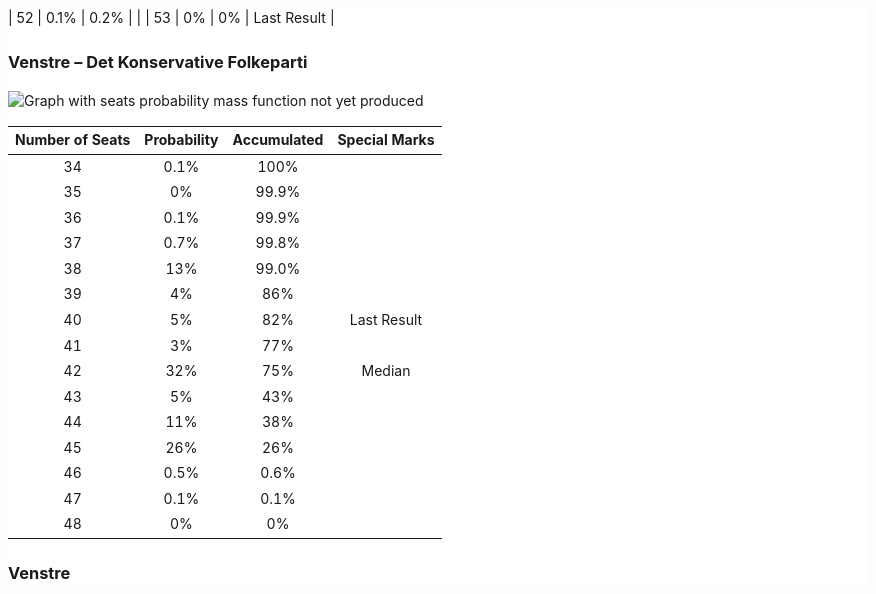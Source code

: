 | 52 | 0.1% | 0.2% |  |
| 53 | 0% | 0% | Last Result |

### Venstre – Det Konservative Folkeparti

![Graph with seats probability mass function not yet produced](2019-05-03-YouGov-coalitions-seats-pmf-v–c.png "Seats Probability Mass Function")

| Number of Seats | Probability | Accumulated | Special Marks |
|:---------------:|:-----------:|:-----------:|:-------------:|
| 34 | 0.1% | 100% |  |
| 35 | 0% | 99.9% |  |
| 36 | 0.1% | 99.9% |  |
| 37 | 0.7% | 99.8% |  |
| 38 | 13% | 99.0% |  |
| 39 | 4% | 86% |  |
| 40 | 5% | 82% | Last Result |
| 41 | 3% | 77% |  |
| 42 | 32% | 75% | Median |
| 43 | 5% | 43% |  |
| 44 | 11% | 38% |  |
| 45 | 26% | 26% |  |
| 46 | 0.5% | 0.6% |  |
| 47 | 0.1% | 0.1% |  |
| 48 | 0% | 0% |  |

### Venstre
